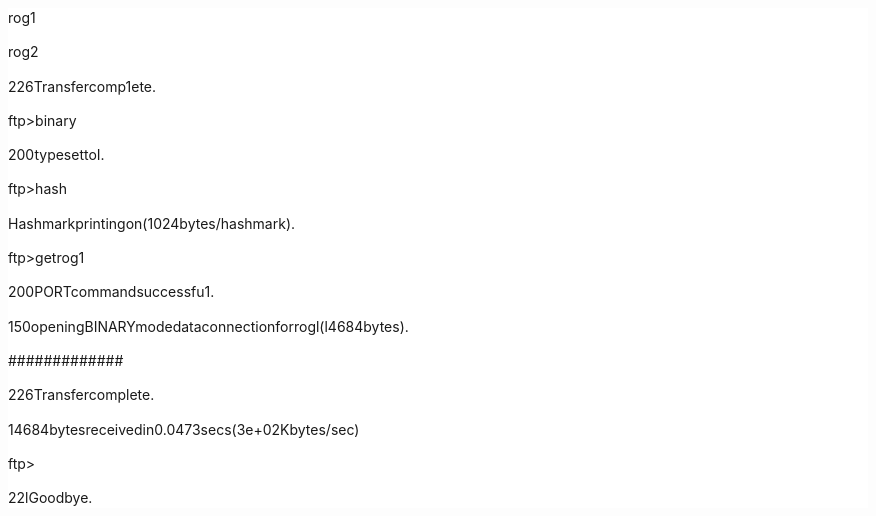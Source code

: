 rog1

rog2

226Transfercomp1ete.

ftp>binary

200typesettoI.

ftp>hash

Hashmarkprintingon(1024bytes/hashmark).

ftp>getrog1

200PORTcommandsuccessfu1.

150openingBINARYmodedataconnectionforrogl(l4684bytes).

#############

226Transfercomplete.

14684bytesreceivedin0.0473secs(3e+02Kbytes/sec)

ftp>

22lGoodbye.